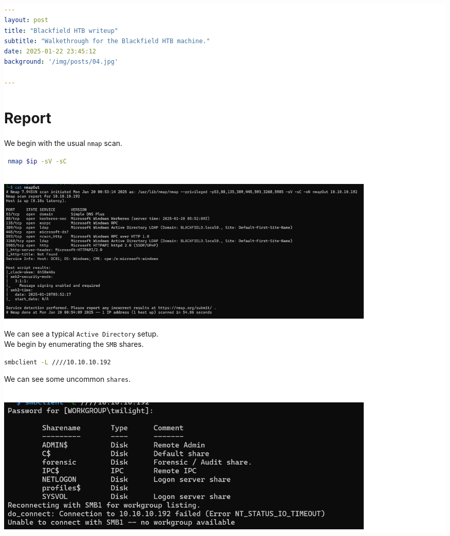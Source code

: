 ```yaml
---
layout: post
title: "Blackfield HTB writeup"
subtitle: "Walkethrough for the Blackfield HTB machine."
date: 2025-01-22 23:45:12
background: '/img/posts/04.jpg'

---
```


# Report

We begin with the usual `nmap` scan. 

```bash
 nmap $ip -sV -sC
```

<br/> 
<img src="/img/Blackfield_Screenshots/Pasted image 20250123082357.png" alt="1" style="width:700px; height:auto;">
<br/>

We can see a typical `Active Directory` setup.    
We begin by enumerating the `SMB` shares.    

```bash
smbclient -L ////10.10.10.192
```

We can see some uncommon `shares`.   

<br/> 
<img src="/img/Blackfield_Screenshots/Pasted image 20250123082523.png" alt="1" style="width:700px; height:auto;">